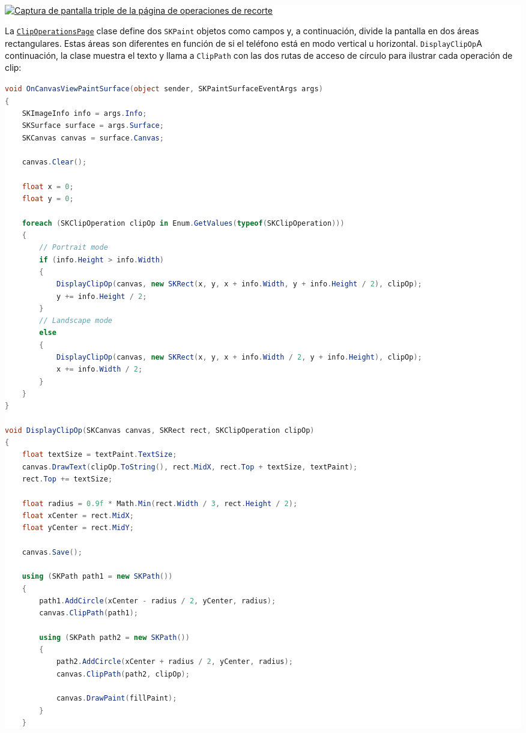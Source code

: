 [![Captura de pantalla triple de la página de operaciones de recorte](clipping-images//clipoperations-small.png)](clipping-images/clipoperations-large.png#lightbox)

La [`ClipOperationsPage`](https://github.com/xamarin/xamarin-forms-samples/blob/master/SkiaSharpForms/Demos/Demos/SkiaSharpFormsDemos/Curves/ClipOperationsPage.cs) clase define dos `SKPaint` objetos como campos y, a continuación, divide la pantalla en dos áreas rectangulares. Estas áreas son diferentes en función de si el teléfono está en modo vertical u horizontal. `DisplayClipOp`A continuación, la clase muestra el texto y llama a `ClipPath` con las dos rutas de acceso de círculo para ilustrar cada operación de clip:

```csharp
void OnCanvasViewPaintSurface(object sender, SKPaintSurfaceEventArgs args)
{
    SKImageInfo info = args.Info;
    SKSurface surface = args.Surface;
    SKCanvas canvas = surface.Canvas;

    canvas.Clear();

    float x = 0;
    float y = 0;

    foreach (SKClipOperation clipOp in Enum.GetValues(typeof(SKClipOperation)))
    {
        // Portrait mode
        if (info.Height > info.Width)
        {
            DisplayClipOp(canvas, new SKRect(x, y, x + info.Width, y + info.Height / 2), clipOp);
            y += info.Height / 2;
        }
        // Landscape mode
        else
        {
            DisplayClipOp(canvas, new SKRect(x, y, x + info.Width / 2, y + info.Height), clipOp);
            x += info.Width / 2;
        }
    }
}

void DisplayClipOp(SKCanvas canvas, SKRect rect, SKClipOperation clipOp)
{
    float textSize = textPaint.TextSize;
    canvas.DrawText(clipOp.ToString(), rect.MidX, rect.Top + textSize, textPaint);
    rect.Top += textSize;

    float radius = 0.9f * Math.Min(rect.Width / 3, rect.Height / 2);
    float xCenter = rect.MidX;
    float yCenter = rect.MidY;

    canvas.Save();

    using (SKPath path1 = new SKPath())
    {
        path1.AddCircle(xCenter - radius / 2, yCenter, radius);
        canvas.ClipPath(path1);

        using (SKPath path2 = new SKPath())
        {
            path2.AddCircle(xCenter + radius / 2, yCenter, radius);
            canvas.ClipPath(path2, clipOp);

            canvas.DrawPaint(fillPaint);
        }
    }

```